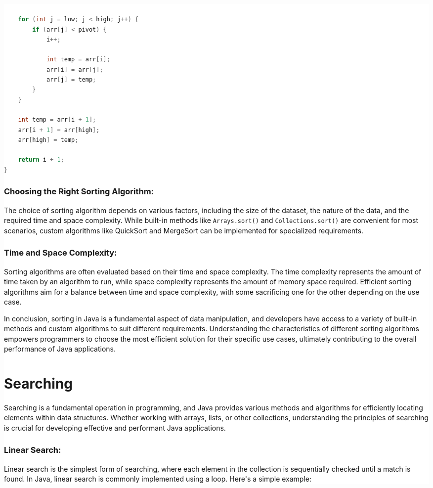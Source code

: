 ```java

    for (int j = low; j < high; j++) {
        if (arr[j] < pivot) {
            i++;

            int temp = arr[i];
            arr[i] = arr[j];
            arr[j] = temp;
        }
    }

    int temp = arr[i + 1];
    arr[i + 1] = arr[high];
    arr[high] = temp;

    return i + 1;
}
```

### Choosing the Right Sorting Algorithm:

The choice of sorting algorithm depends on various factors, including the size of the dataset, the nature of the data, and the required time and space complexity. While built-in methods like `Arrays.sort()` and `Collections.sort()` are convenient for most scenarios, custom algorithms like QuickSort and MergeSort can be implemented for specialized requirements.

### Time and Space Complexity:

Sorting algorithms are often evaluated based on their time and space complexity. The time complexity represents the amount of time taken by an algorithm to run, while space complexity represents the amount of memory space required. Efficient sorting algorithms aim for a balance between time and space complexity, with some sacrificing one for the other depending on the use case.

In conclusion, sorting in Java is a fundamental aspect of data manipulation, and developers have access to a variety of built-in methods and custom algorithms to suit different requirements. Understanding the characteristics of different sorting algorithms empowers programmers to choose the most efficient solution for their specific use cases, ultimately contributing to the overall performance of Java applications.

# Searching

Searching is a fundamental operation in programming, and Java provides various methods and algorithms for efficiently locating elements within data structures. Whether working with arrays, lists, or other collections, understanding the principles of searching is crucial for developing effective and performant Java applications.

### Linear Search:

Linear search is the simplest form of searching, where each element in the collection is sequentially checked until a match is found. In Java, linear search is commonly implemented using a loop. Here's a simple example:
